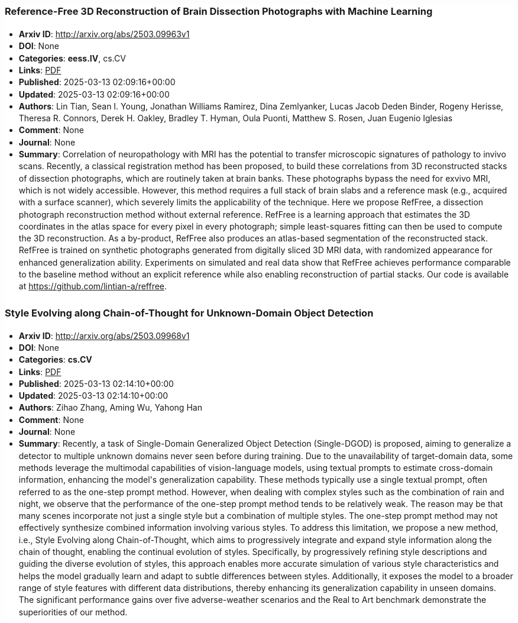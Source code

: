 

### Reference-Free 3D Reconstruction of Brain Dissection Photographs with Machine Learning
- **Arxiv ID**: http://arxiv.org/abs/2503.09963v1
- **DOI**: None
- **Categories**: **eess.IV**, cs.CV
- **Links**: [PDF](http://arxiv.org/pdf/2503.09963v1)
- **Published**: 2025-03-13 02:09:16+00:00
- **Updated**: 2025-03-13 02:09:16+00:00
- **Authors**: Lin Tian, Sean I. Young, Jonathan Williams Ramirez, Dina Zemlyanker, Lucas Jacob Deden Binder, Rogeny Herisse, Theresa R. Connors, Derek H. Oakley, Bradley T. Hyman, Oula Puonti, Matthew S. Rosen, Juan Eugenio Iglesias
- **Comment**: None
- **Journal**: None
- **Summary**: Correlation of neuropathology with MRI has the potential to transfer microscopic signatures of pathology to invivo scans. Recently, a classical registration method has been proposed, to build these correlations from 3D reconstructed stacks of dissection photographs, which are routinely taken at brain banks. These photographs bypass the need for exvivo MRI, which is not widely accessible. However, this method requires a full stack of brain slabs and a reference mask (e.g., acquired with a surface scanner), which severely limits the applicability of the technique. Here we propose RefFree, a dissection photograph reconstruction method without external reference. RefFree is a learning approach that estimates the 3D coordinates in the atlas space for every pixel in every photograph; simple least-squares fitting can then be used to compute the 3D reconstruction. As a by-product, RefFree also produces an atlas-based segmentation of the reconstructed stack. RefFree is trained on synthetic photographs generated from digitally sliced 3D MRI data, with randomized appearance for enhanced generalization ability. Experiments on simulated and real data show that RefFree achieves performance comparable to the baseline method without an explicit reference while also enabling reconstruction of partial stacks. Our code is available at https://github.com/lintian-a/reffree.



### Style Evolving along Chain-of-Thought for Unknown-Domain Object Detection
- **Arxiv ID**: http://arxiv.org/abs/2503.09968v1
- **DOI**: None
- **Categories**: **cs.CV**
- **Links**: [PDF](http://arxiv.org/pdf/2503.09968v1)
- **Published**: 2025-03-13 02:14:10+00:00
- **Updated**: 2025-03-13 02:14:10+00:00
- **Authors**: Zihao Zhang, Aming Wu, Yahong Han
- **Comment**: None
- **Journal**: None
- **Summary**: Recently, a task of Single-Domain Generalized Object Detection (Single-DGOD) is proposed, aiming to generalize a detector to multiple unknown domains never seen before during training. Due to the unavailability of target-domain data, some methods leverage the multimodal capabilities of vision-language models, using textual prompts to estimate cross-domain information, enhancing the model's generalization capability. These methods typically use a single textual prompt, often referred to as the one-step prompt method. However, when dealing with complex styles such as the combination of rain and night, we observe that the performance of the one-step prompt method tends to be relatively weak. The reason may be that many scenes incorporate not just a single style but a combination of multiple styles. The one-step prompt method may not effectively synthesize combined information involving various styles. To address this limitation, we propose a new method, i.e., Style Evolving along Chain-of-Thought, which aims to progressively integrate and expand style information along the chain of thought, enabling the continual evolution of styles. Specifically, by progressively refining style descriptions and guiding the diverse evolution of styles, this approach enables more accurate simulation of various style characteristics and helps the model gradually learn and adapt to subtle differences between styles. Additionally, it exposes the model to a broader range of style features with different data distributions, thereby enhancing its generalization capability in unseen domains. The significant performance gains over five adverse-weather scenarios and the Real to Art benchmark demonstrate the superiorities of our method.
